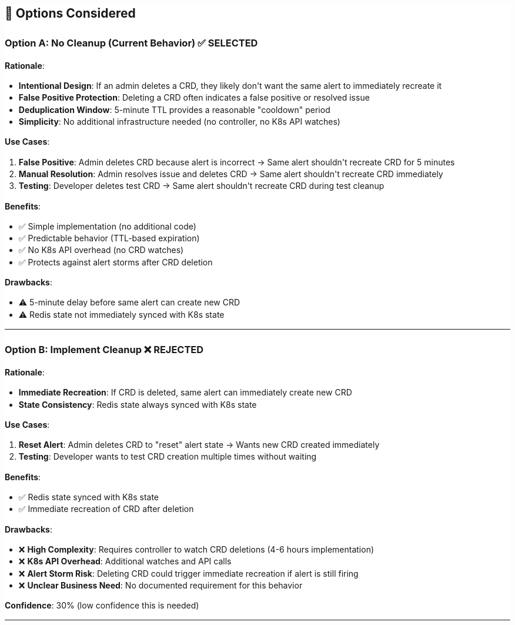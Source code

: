 
## 🤔 **Options Considered**

### **Option A: No Cleanup (Current Behavior)** ✅ **SELECTED**

**Rationale**:
- **Intentional Design**: If an admin deletes a CRD, they likely don't want the same alert to immediately recreate it
- **False Positive Protection**: Deleting a CRD often indicates a false positive or resolved issue
- **Deduplication Window**: 5-minute TTL provides a reasonable "cooldown" period
- **Simplicity**: No additional infrastructure needed (no controller, no K8s API watches)

**Use Cases**:
1. **False Positive**: Admin deletes CRD because alert is incorrect → Same alert shouldn't recreate CRD for 5 minutes
2. **Manual Resolution**: Admin resolves issue and deletes CRD → Same alert shouldn't recreate CRD immediately
3. **Testing**: Developer deletes test CRD → Same alert shouldn't recreate CRD during test cleanup

**Benefits**:
- ✅ Simple implementation (no additional code)
- ✅ Predictable behavior (TTL-based expiration)
- ✅ No K8s API overhead (no CRD watches)
- ✅ Protects against alert storms after CRD deletion

**Drawbacks**:
- ⚠️ 5-minute delay before same alert can create new CRD
- ⚠️ Redis state not immediately synced with K8s state

---

### **Option B: Implement Cleanup** ❌ **REJECTED**

**Rationale**:
- **Immediate Recreation**: If CRD is deleted, same alert can immediately create new CRD
- **State Consistency**: Redis state always synced with K8s state

**Use Cases**:
1. **Reset Alert**: Admin deletes CRD to "reset" alert state → Wants new CRD created immediately
2. **Testing**: Developer wants to test CRD creation multiple times without waiting

**Benefits**:
- ✅ Redis state synced with K8s state
- ✅ Immediate recreation of CRD after deletion

**Drawbacks**:
- ❌ **High Complexity**: Requires controller to watch CRD deletions (4-6 hours implementation)
- ❌ **K8s API Overhead**: Additional watches and API calls
- ❌ **Alert Storm Risk**: Deleting CRD could trigger immediate recreation if alert is still firing
- ❌ **Unclear Business Need**: No documented requirement for this behavior

**Confidence**: 30% (low confidence this is needed)

---
